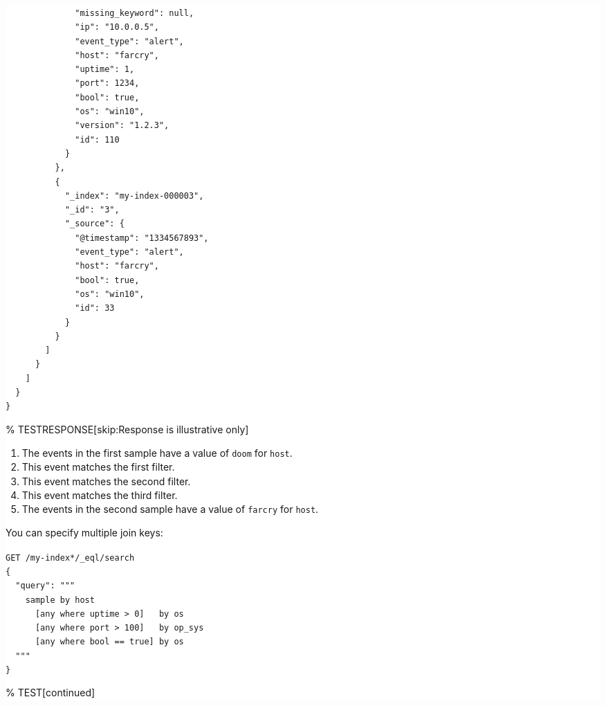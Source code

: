 ```console-result
              "missing_keyword": null,
              "ip": "10.0.0.5",
              "event_type": "alert",
              "host": "farcry",
              "uptime": 1,
              "port": 1234,
              "bool": true,
              "os": "win10",
              "version": "1.2.3",
              "id": 110
            }
          },
          {
            "_index": "my-index-000003",
            "_id": "3",
            "_source": {
              "@timestamp": "1334567893",
              "event_type": "alert",
              "host": "farcry",
              "bool": true,
              "os": "win10",
              "id": 33
            }
          }
        ]
      }
    ]
  }
}
```
%  TESTRESPONSE[skip:Response is illustrative only]

1. The events in the first sample have a value of `doom` for `host`.
2. This event matches the first filter.
3. This event matches the second filter.
4. This event matches the third filter.
5. The events in the second sample have a value of `farcry` for `host`.


You can specify multiple join keys:

```console
GET /my-index*/_eql/search
{
  "query": """
    sample by host
      [any where uptime > 0]   by os
      [any where port > 100]   by op_sys
      [any where bool == true] by os
  """
}
```
%  TEST[continued]
